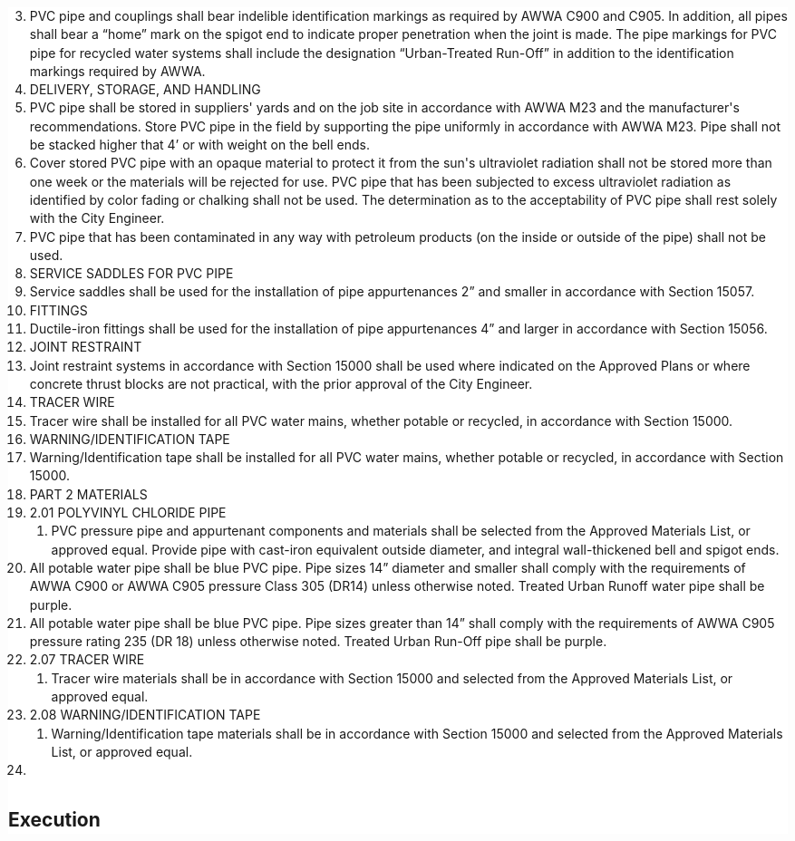 3. PVC pipe and couplings shall bear indelible identification markings as required by AWWA C900 and C905. In addition, all pipes shall bear a “home” mark on the spigot end to indicate proper penetration when the joint is made. The pipe markings for PVC pipe for recycled water systems shall include the designation “Urban-Treated Run-Off” in addition to the identification markings required by AWWA.
07. DELIVERY, STORAGE, AND HANDLING
   1. PVC pipe shall be stored in suppliers' yards and on the job site in accordance with AWWA M23 and the manufacturer's recommendations. Store PVC pipe in the field by supporting the pipe uniformly in accordance with AWWA M23. Pipe shall not be stacked higher that 4’ or with weight on the bell ends.
2. Cover stored PVC pipe with an opaque material to protect it from the sun's ultraviolet radiation shall not be stored more than one week or the materials will be rejected for use. PVC pipe that has been subjected to excess ultraviolet radiation as identified by color fading or chalking shall not be used. The determination as to the acceptability of PVC pipe shall rest solely with the City Engineer.
3. PVC pipe that has been contaminated in any way with petroleum products (on the inside or outside of the pipe) shall not be used.
08. SERVICE SADDLES FOR PVC PIPE
   1. Service saddles shall be used for the installation of pipe appurtenances 2” and smaller in accordance with Section 15057.
09. FITTINGS
   1. Ductile-iron fittings shall be used for the installation of pipe appurtenances 4” and larger in accordance with Section 15056.
10. JOINT RESTRAINT
   1. Joint restraint systems in accordance with Section 15000 shall be used where indicated on the Approved Plans or where concrete thrust blocks are not practical, with the prior approval of the City Engineer.
11. TRACER WIRE
   1. Tracer wire shall be installed for all PVC water mains, whether potable or recycled, in accordance with Section 15000.
12. WARNING/IDENTIFICATION TAPE
   1. Warning/Identification tape shall be installed for all PVC water mains, whether potable or recycled, in accordance with Section 15000.
1. PART 2 MATERIALS
1. 2.01 POLYVINYL CHLORIDE PIPE
   1. PVC pressure pipe and appurtenant components and materials shall be selected from the Approved Materials List, or approved equal. Provide pipe with cast-iron equivalent outside diameter, and integral wall-thickened bell and spigot ends. 
2. All potable water pipe shall be blue PVC pipe. Pipe sizes 14” diameter and smaller shall comply with the requirements of AWWA C900 or AWWA C905 pressure Class 305 (DR14) unless otherwise noted. Treated Urban Runoff water pipe shall be purple.
3. All potable water pipe shall be blue PVC pipe. Pipe sizes greater than 14” shall comply with the requirements of AWWA C905 pressure rating 235 (DR 18) unless otherwise noted. Treated Urban Run-Off pipe shall be purple.
1. 2.07 TRACER WIRE
   1. Tracer wire materials shall be in accordance with Section 15000 and selected from the Approved Materials List, or approved equal.
1. 2.08 WARNING/IDENTIFICATION TAPE
   1. Warning/Identification tape materials shall be in accordance with Section 15000 and selected from the Approved Materials List, or approved equal.
1. 

## Execution

